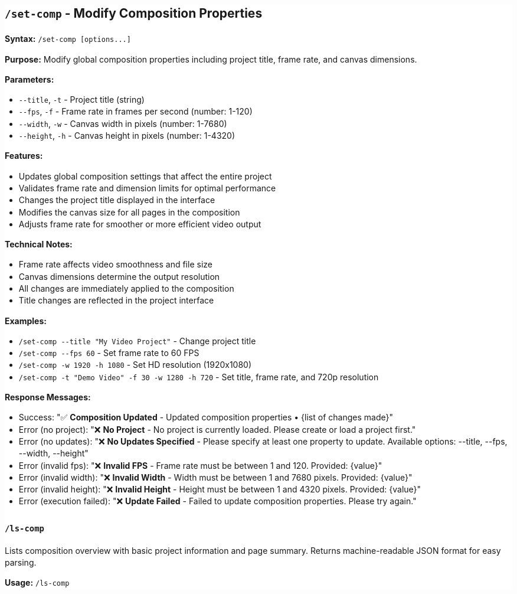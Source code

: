 ## `/set-comp` - Modify Composition Properties

**Syntax:** `/set-comp [options...]`

**Purpose:** Modify global composition properties including project title, frame rate, and canvas dimensions.

**Parameters:**
- `--title`, `-t` - Project title (string)
- `--fps`, `-f` - Frame rate in frames per second (number: 1-120)
- `--width`, `-w` - Canvas width in pixels (number: 1-7680)
- `--height`, `-h` - Canvas height in pixels (number: 1-4320)

**Features:**
- Updates global composition settings that affect the entire project
- Validates frame rate and dimension limits for optimal performance
- Changes the project title displayed in the interface
- Modifies the canvas size for all pages in the composition
- Adjusts frame rate for smoother or more efficient video output

**Technical Notes:**
- Frame rate affects video smoothness and file size
- Canvas dimensions determine the output resolution
- All changes are immediately applied to the composition
- Title changes are reflected in the project interface

**Examples:**
- `/set-comp --title "My Video Project"` - Change project title
- `/set-comp --fps 60` - Set frame rate to 60 FPS
- `/set-comp -w 1920 -h 1080` - Set HD resolution (1920x1080)
- `/set-comp -t "Demo Video" -f 30 -w 1280 -h 720` - Set title, frame rate, and 720p resolution

**Response Messages:**
- Success: "✅ **Composition Updated** - Updated composition properties • {list of changes made}"
- Error (no project): "❌ **No Project** - No project is currently loaded. Please create or load a project first."
- Error (no updates): "❌ **No Updates Specified** - Please specify at least one property to update. Available options: --title, --fps, --width, --height"
- Error (invalid fps): "❌ **Invalid FPS** - Frame rate must be between 1 and 120. Provided: {value}"
- Error (invalid width): "❌ **Invalid Width** - Width must be between 1 and 7680 pixels. Provided: {value}"
- Error (invalid height): "❌ **Invalid Height** - Height must be between 1 and 4320 pixels. Provided: {value}"
- Error (execution failed): "❌ **Update Failed** - Failed to update composition properties. Please try again."

### `/ls-comp`

Lists composition overview with basic project information and page summary. Returns machine-readable JSON format for easy parsing.

**Usage:** `/ls-comp`

